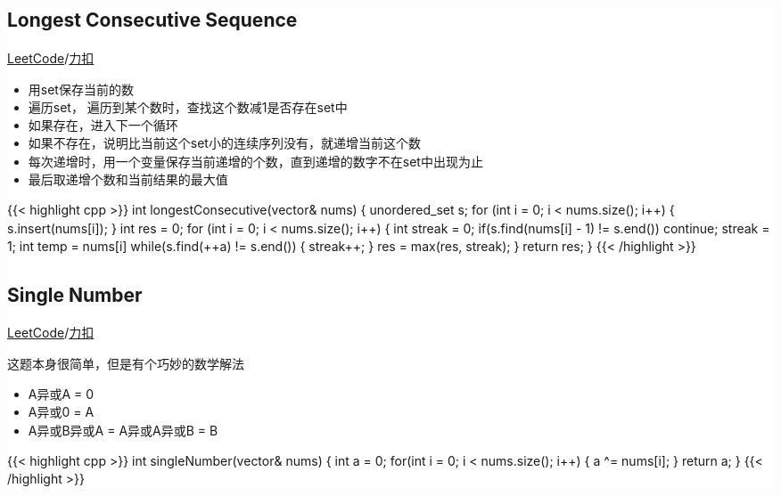 ## Longest Consecutive Sequence
[LeetCode](https://leetcode.com/problems/longest-consecutive-sequence)/[力扣](https://leetcode-cn.com/problems/longest-consecutive-sequence)

- 用set保存当前的数
- 遍历set， 遍历到某个数时，查找这个数减1是否存在set中
- 如果存在，进入下一个循环
- 如果不存在，说明比当前这个set小的连续序列没有，就递增当前这个数
- 每次递增时，用一个变量保存当前递增的个数，直到递增的数字不在set中出现为止
- 最后取递增个数和当前结果的最大值

{{< highlight cpp >}}
int longestConsecutive(vector<int>& nums) {
    unordered_set<int> s;
    for (int i = 0; i < nums.size(); i++) {
        s.insert(nums[i]);
    }
    int res = 0;
    for (int i = 0; i < nums.size(); i++) {
        int streak = 0;
        if(s.find(nums[i] - 1) != s.end()) continue;
        streak = 1;
        int temp = nums[i]
        while(s.find(++a) != s.end()) {
            streak++;
        }
        res = max(res, streak);
    }
    return res;
}
{{< /highlight  >}}

## Single Number
[LeetCode](https://leetcode.com/problems/single-number)/[力扣](https://leetcode-cn.com/problems/single-number)

这题本身很简单，但是有个巧妙的数学解法

- A异或A = 0
- A异或0 = A
- A异或B异或A = A异或A异或B = B

{{< highlight cpp >}}
int singleNumber(vector<int>& nums) {
    int a = 0;
    for(int i = 0; i < nums.size(); i++) {
        a ^= nums[i];
    }
    return a;
}
{{< /highlight  >}}
